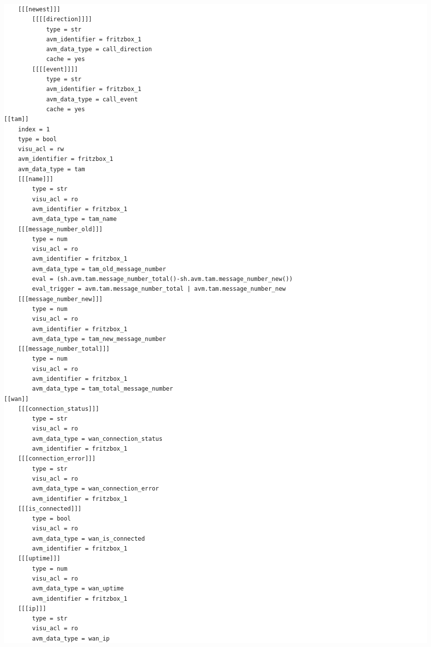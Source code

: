         [[[newest]]]
            [[[[direction]]]]
                type = str
                avm_identifier = fritzbox_1
                avm_data_type = call_direction
                cache = yes
            [[[[event]]]]
                type = str
                avm_identifier = fritzbox_1
                avm_data_type = call_event
                cache = yes
    [[tam]]        
        index = 1
        type = bool
        visu_acl = rw
        avm_identifier = fritzbox_1
        avm_data_type = tam
        [[[name]]]
            type = str
            visu_acl = ro
            avm_identifier = fritzbox_1
            avm_data_type = tam_name
        [[[message_number_old]]]
            type = num
            visu_acl = ro
            avm_identifier = fritzbox_1
            avm_data_type = tam_old_message_number
            eval = (sh.avm.tam.message_number_total()-sh.avm.tam.message_number_new())
            eval_trigger = avm.tam.message_number_total | avm.tam.message_number_new
        [[[message_number_new]]]
            type = num
            visu_acl = ro
            avm_identifier = fritzbox_1
            avm_data_type = tam_new_message_number
        [[[message_number_total]]]
            type = num
            visu_acl = ro
            avm_identifier = fritzbox_1
            avm_data_type = tam_total_message_number
    [[wan]]   
        [[[connection_status]]]
           	type = str
           	visu_acl = ro
            avm_data_type = wan_connection_status
            avm_identifier = fritzbox_1
        [[[connection_error]]]
           	type = str
           	visu_acl = ro
            avm_data_type = wan_connection_error
            avm_identifier = fritzbox_1
        [[[is_connected]]]
            type = bool
            visu_acl = ro
            avm_data_type = wan_is_connected
            avm_identifier = fritzbox_1
        [[[uptime]]]
            type = num
            visu_acl = ro
            avm_data_type = wan_uptime
            avm_identifier = fritzbox_1
        [[[ip]]]
            type = str
            visu_acl = ro
            avm_data_type = wan_ip